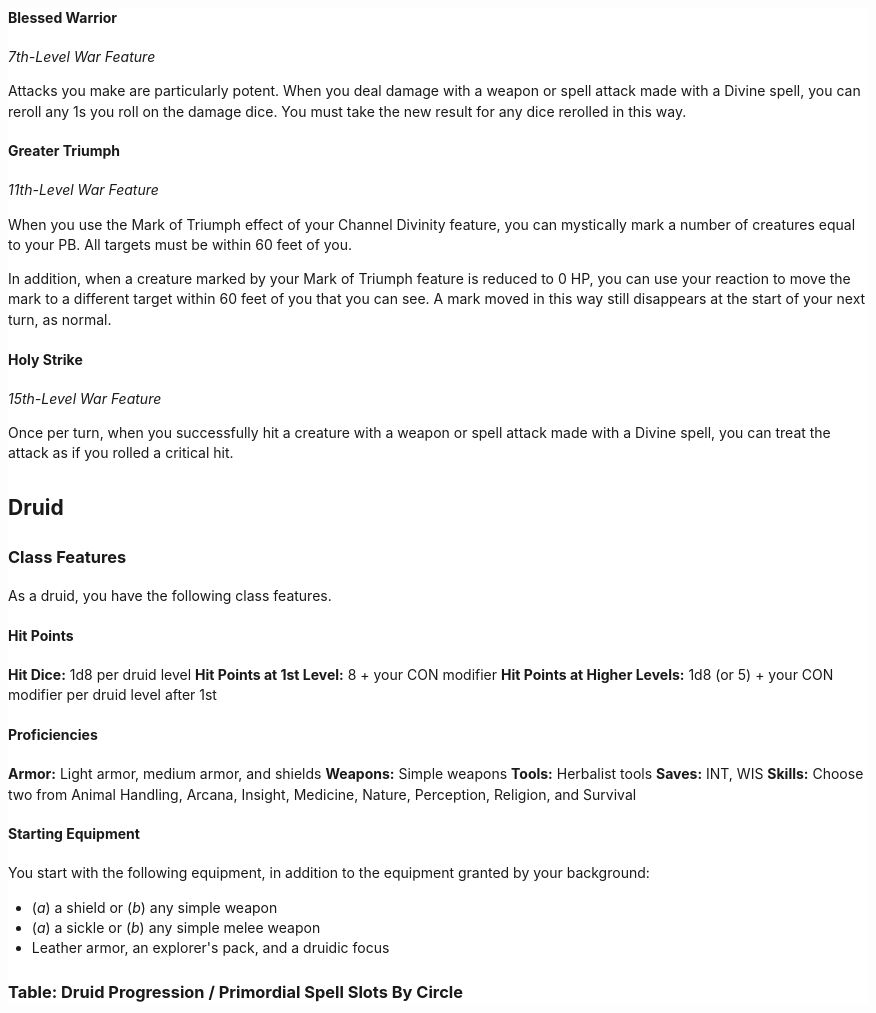 #### Blessed Warrior

_7th-Level War Feature_

Attacks you make are particularly potent. When you deal damage with a weapon or spell attack made with a Divine spell, you can reroll any 1s you roll on the damage dice. You must take the new result for any dice rerolled in this way.

#### Greater Triumph

_11th-Level War Feature_

When you use the Mark of Triumph effect of your Channel Divinity feature, you can mystically mark a number of creatures equal to your PB. All targets must be within 60 feet of you.

In addition, when a creature marked by your Mark of Triumph feature is reduced to 0 HP, you can use your reaction to move the mark to a different target within 60 feet of you that you can see. A mark moved in this way still disappears at the start of your next turn, as normal.

#### Holy Strike

_15th-Level War Feature_

Once per turn, when you successfully hit a creature with a weapon or spell attack made with a Divine spell, you can treat the attack as if you rolled a critical hit.

## Druid

### Class Features

As a druid, you have the following class features.

#### Hit Points

**Hit Dice:** 1d8 per druid level
**Hit Points at 1st Level:** 8 + your CON modifier
**Hit Points at Higher Levels:** 1d8 (or 5) + your CON modifier per druid level after 1st

#### Proficiencies

**Armor:** Light armor, medium armor, and shields
**Weapons:** Simple weapons
**Tools:** Herbalist tools
**Saves:** INT, WIS
**Skills:** Choose two from Animal Handling, Arcana, Insight, Medicine, Nature, Perception, Religion, and Survival

#### Starting Equipment

You start with the following equipment, in addition to the equipment granted by your background:

- (_a_) a shield or (_b_) any simple weapon
- (_a_) a sickle or (_b_) any simple melee weapon
- Leather armor, an explorer's pack, and a druidic focus

### Table: Druid Progression / Primordial Spell Slots By Circle

